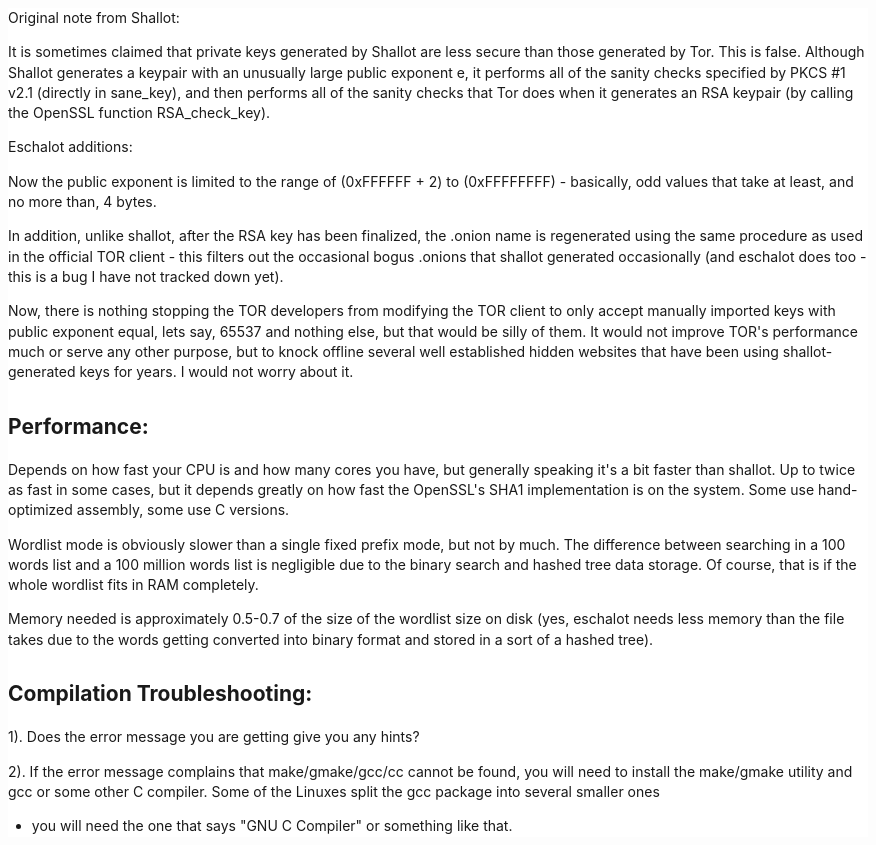 Original note from Shallot:

It is sometimes claimed that private keys generated by Shallot are less
secure than those generated by Tor. This is false. Although Shallot generates
a keypair with an unusually large public exponent e, it performs all of the
sanity checks specified by PKCS #1 v2.1 (directly in sane_key), and then
performs all of the sanity checks that Tor does when it generates an RSA
keypair (by calling the OpenSSL function RSA_check_key).


Eschalot additions:

Now the public exponent is limited to the range of
(0xFFFFFF + 2) to (0xFFFFFFFF) - basically, odd values that take at least,
and no more than, 4 bytes.

In addition, unlike shallot, after the RSA key has been finalized, the
.onion name is regenerated using the same procedure as used in the official
TOR client - this filters out the occasional bogus .onions that shallot
generated occasionally (and eschalot does too - this is a bug I have not
tracked down yet).

Now, there is nothing stopping the TOR developers from modifying the TOR
client to only accept manually imported keys with public exponent equal,
lets say, 65537 and nothing else, but that would be silly of them. It would
not improve TOR's performance much or serve any other purpose, but to
knock offline several well established hidden websites that have been using
shallot-generated keys for years. I would not worry about it.



Performance:
------------

Depends on how fast your CPU is and how many cores you have, but generally
speaking it's a bit faster than shallot. Up to twice as fast in some cases,
but it depends greatly on how fast the OpenSSL's SHA1 implementation is on
the system. Some use hand-optimized assembly, some use C versions.

Wordlist mode is obviously slower than a single fixed prefix mode, but not
by much. The difference between searching in a 100 words list and a 100 million
words list is negligible due to the binary search and hashed tree data
storage. Of course, that is if the whole wordlist fits in RAM completely.

Memory needed is approximately 0.5-0.7 of the size of the wordlist size
on disk (yes, eschalot needs less memory than the file takes due to the words
getting converted into binary format and stored in a sort of a hashed tree).



Compilation Troubleshooting:
----------------------------

1). Does the error message you are getting give you any hints?


2). If the error message complains that make/gmake/gcc/cc cannot be found,
you will need to install the make/gmake utility and gcc or some other C
compiler. Some of the Linuxes split the gcc package into several smaller ones
- you will need the one that says "GNU C Compiler" or something like that.
